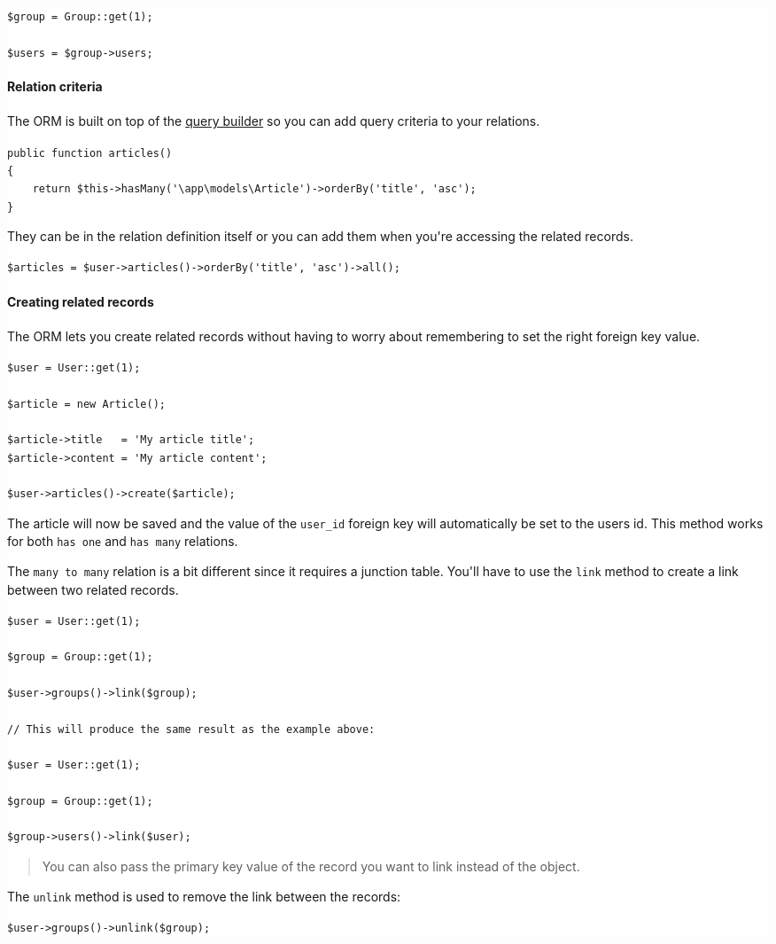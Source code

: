 	$group = Group::get(1);

	$users = $group->users;

<a id="relations:relation_criteria"></a>

#### Relation criteria

The ORM is built on top of the [query builder](:base_url:/docs/:version:/databases-sql:query-builder) so you can add query criteria to your relations.

	public function articles()
	{
		return $this->hasMany('\app\models\Article')->orderBy('title', 'asc');
	}

They can be in the relation definition itself or you can add them when you're accessing the related records.

	$articles = $user->articles()->orderBy('title', 'asc')->all();

<a id="relations:creating_related_records"></a>

#### Creating related records

The ORM lets you create related records without having to worry about remembering to set the right foreign key value.

	$user = User::get(1);

	$article = new Article();

	$article->title   = 'My article title';
	$article->content = 'My article content';

	$user->articles()->create($article);

The article will now be saved and the value of the ```user_id``` foreign key will automatically be set to the users id. This method works for both ```has one``` and ```has many``` relations.

The ```many to many``` relation is a bit different since it requires a junction table. You'll have to use the ```link``` method to create a link between two related records.

	$user = User::get(1);

	$group = Group::get(1);

	$user->groups()->link($group);

	// This will produce the same result as the example above:

	$user = User::get(1);

	$group = Group::get(1);

	$group->users()->link($user);

> You can also pass the primary key value of the record you want to link instead of the object.

The ```unlink``` method is used to remove the link between the records:

	$user->groups()->unlink($group);
